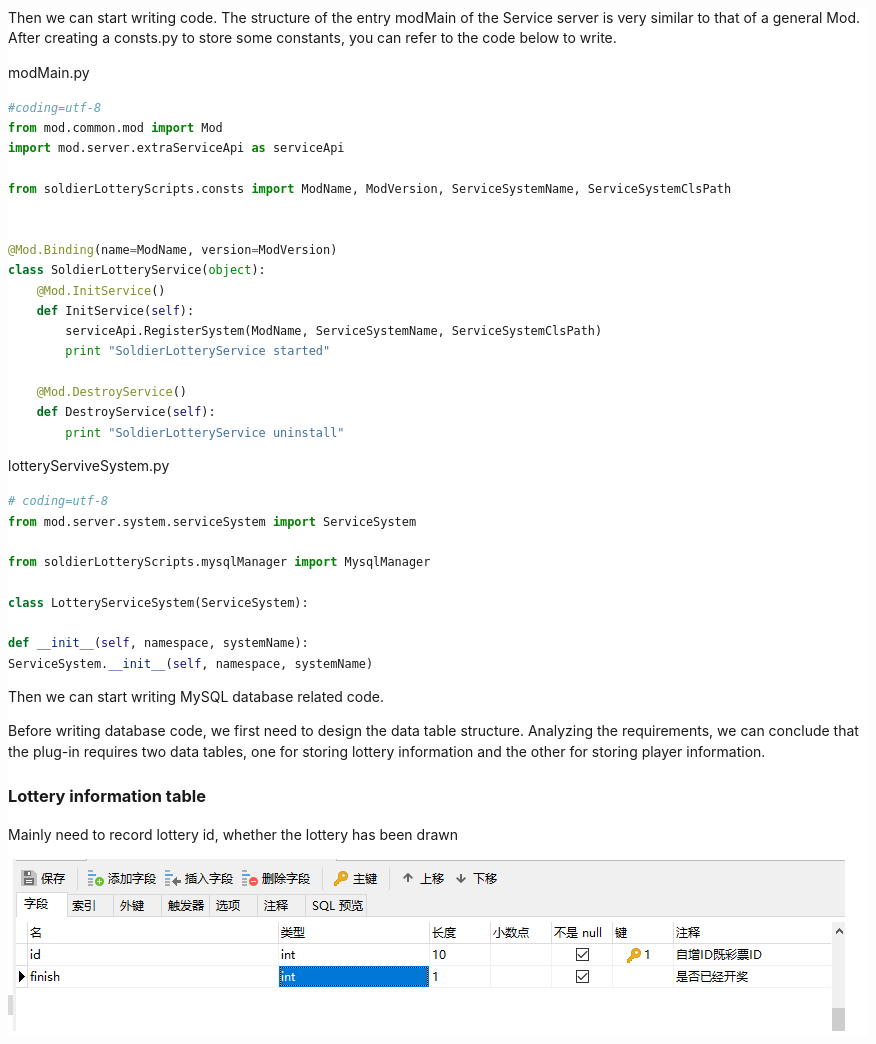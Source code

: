 Then we can start writing code. The structure of the entry modMain of the Service server is very similar to that of a general Mod. After creating a consts.py to store some constants, you can refer to the code below to write. 

modMain.py

```python
#coding=utf-8
from mod.common.mod import Mod
import mod.server.extraServiceApi as serviceApi

from soldierLotteryScripts.consts import ModName, ModVersion, ServiceSystemName, ServiceSystemClsPath


@Mod.Binding(name=ModName, version=ModVersion)
class SoldierLotteryService(object):
    @Mod.InitService()
    def InitService(self):
        serviceApi.RegisterSystem(ModName, ServiceSystemName, ServiceSystemClsPath)
        print "SoldierLotteryService started"

    @Mod.DestroyService()
    def DestroyService(self):
        print "SoldierLotteryService uninstall"


``` 

lotteryServiveSystem.py 

```python 
# coding=utf-8 
from mod.server.system.serviceSystem import ServiceSystem 

from soldierLotteryScripts.mysqlManager import MysqlManager 

class LotteryServiceSystem(ServiceSystem): 

def __init__(self, namespace, systemName): 
ServiceSystem.__init__(self, namespace, systemName) 
``` 

Then we can start writing MySQL database related code. 

Before writing database code, we first need to design the data table structure. Analyzing the requirements, we can conclude that the plug-in requires two data tables, one for storing lottery information and the other for storing player information. 

### Lottery information table 

Mainly need to record lottery id, whether the lottery has been drawn 

![](./images/code-7.png) 

